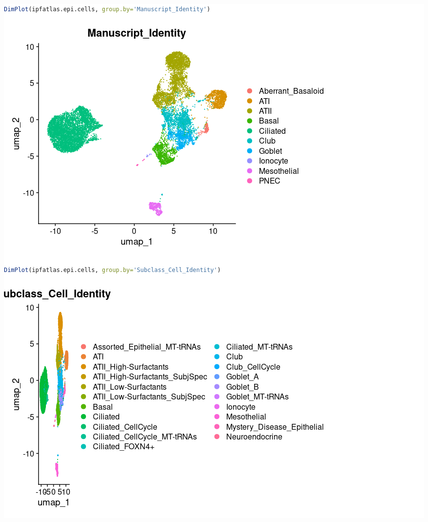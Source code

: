 ``` r
DimPlot(ipfatlas.epi.cells, group.by='Manuscript_Identity')
```

![](IPF-Cell-Atlas-Adams-et-al_files/figure-gfm/unnamed-chunk-9-1.png)

``` r
DimPlot(ipfatlas.epi.cells, group.by='Subclass_Cell_Identity')
```

![](IPF-Cell-Atlas-Adams-et-al_files/figure-gfm/unnamed-chunk-9-2.png)
